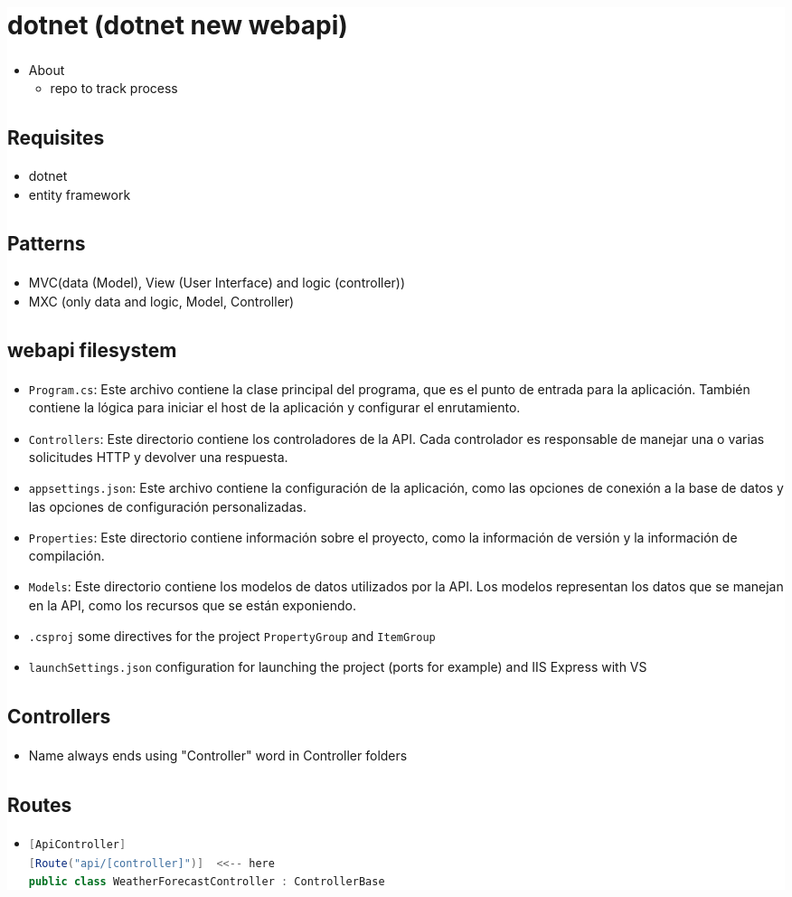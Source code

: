 # dotnet (dotnet new webapi)

- About
    - repo to track process

## Requisites

- dotnet
- entity framework


## Patterns

- MVC(data (Model), View (User Interface) and logic (controller))
- MXC (only data and logic, Model, Controller)


## webapi filesystem

- `Program.cs`: Este archivo contiene la clase principal del programa, que es el punto de entrada para la aplicación. También contiene la lógica para iniciar el host de la aplicación y configurar el enrutamiento.

- `Controllers`: Este directorio contiene los controladores de la API. Cada controlador es responsable de manejar una o varias solicitudes HTTP y devolver una respuesta.

- `appsettings.json`: Este archivo contiene la configuración de la aplicación, como las opciones de conexión a la base de datos y las opciones de configuración personalizadas.

- `Properties`: Este directorio contiene información sobre el proyecto, como la información de versión y la información de compilación.

- `Models`: Este directorio contiene los modelos de datos utilizados por la API. Los modelos representan los datos que se manejan en la API, como los recursos que se están exponiendo.

- `.csproj` some directives for the project `PropertyGroup` and `ItemGroup`

- `launchSettings.json` configuration for launching the project (ports for example) and IIS Express with VS

## Controllers

- Name always ends using "Controller" word in Controller folders

## Routes

- 
    ```cs
    [ApiController]
    [Route("api/[controller]")]  <<-- here
    public class WeatherForecastController : ControllerBase
    ```

